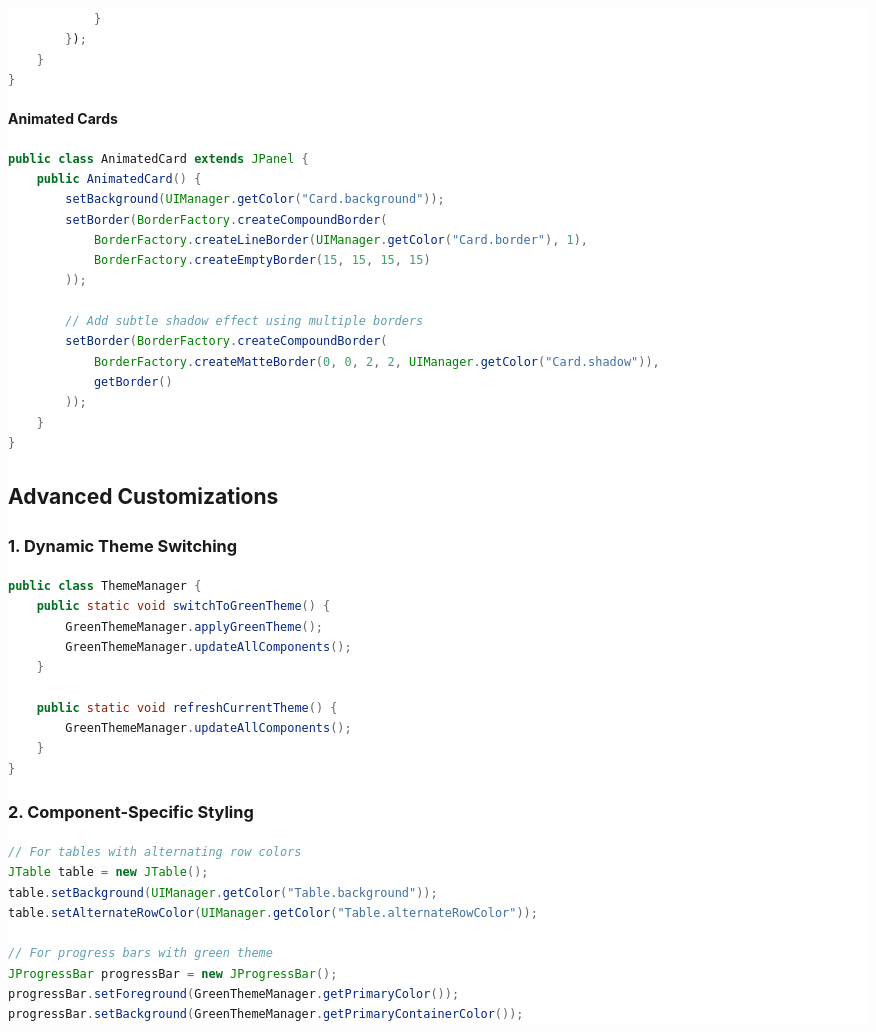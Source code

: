 ```java
            }
        });
    }
}
```

#### Animated Cards
```java
public class AnimatedCard extends JPanel {
    public AnimatedCard() {
        setBackground(UIManager.getColor("Card.background"));
        setBorder(BorderFactory.createCompoundBorder(
            BorderFactory.createLineBorder(UIManager.getColor("Card.border"), 1),
            BorderFactory.createEmptyBorder(15, 15, 15, 15)
        ));
        
        // Add subtle shadow effect using multiple borders
        setBorder(BorderFactory.createCompoundBorder(
            BorderFactory.createMatteBorder(0, 0, 2, 2, UIManager.getColor("Card.shadow")),
            getBorder()
        ));
    }
}
```

## Advanced Customizations

### 1. Dynamic Theme Switching
```java
public class ThemeManager {
    public static void switchToGreenTheme() {
        GreenThemeManager.applyGreenTheme();
        GreenThemeManager.updateAllComponents();
    }
    
    public static void refreshCurrentTheme() {
        GreenThemeManager.updateAllComponents();
    }
}
```

### 2. Component-Specific Styling
```java
// For tables with alternating row colors
JTable table = new JTable();
table.setBackground(UIManager.getColor("Table.background"));
table.setAlternateRowColor(UIManager.getColor("Table.alternateRowColor"));

// For progress bars with green theme
JProgressBar progressBar = new JProgressBar();
progressBar.setForeground(GreenThemeManager.getPrimaryColor());
progressBar.setBackground(GreenThemeManager.getPrimaryContainerColor());
```
